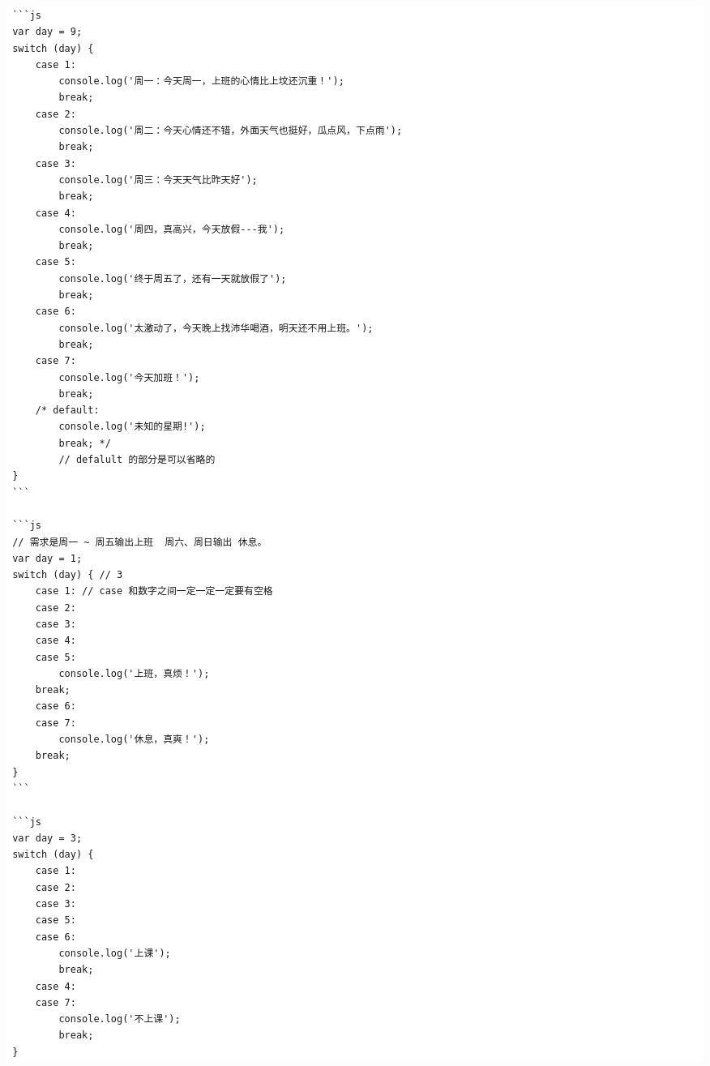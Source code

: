      ```js
     var day = 9;
     switch (day) {
         case 1:
             console.log('周一：今天周一，上班的心情比上坟还沉重！');
             break;
         case 2:
             console.log('周二：今天心情还不错，外面天气也挺好，瓜点风，下点雨');
             break;
         case 3:
             console.log('周三：今天天气比昨天好');
             break;
         case 4:
             console.log('周四，真高兴，今天放假---我');
             break;
         case 5:
             console.log('终于周五了，还有一天就放假了');
             break;
         case 6:
             console.log('太激动了，今天晚上找沛华喝酒，明天还不用上班。');
             break;
         case 7:
             console.log('今天加班！');
             break;
         /* default:
             console.log('未知的星期!');
             break; */ 
             // defalult 的部分是可以省略的
     }
     ```
     
     ```js
     // 需求是周一 ~ 周五输出上班  周六、周日输出 休息。
     var day = 1;
     switch (day) { // 3
         case 1: // case 和数字之间一定一定一定要有空格
         case 2:
         case 3:
         case 4:
         case 5:
             console.log('上班，真烦！');
         break;
         case 6:
         case 7:
             console.log('休息，真爽！');
         break;
     } 
     ```
     
     ```js
     var day = 3;
     switch (day) {
         case 1:
         case 2:
         case 3:
         case 5:
         case 6:
             console.log('上课');
             break;
         case 4:
         case 7:
             console.log('不上课');
             break;
     } 